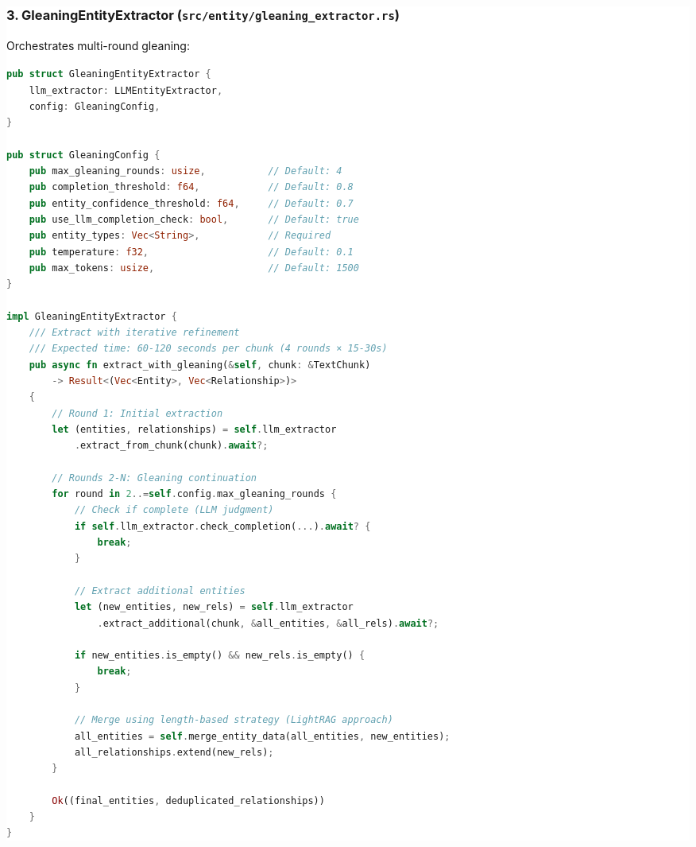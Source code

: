 ### 3. GleaningEntityExtractor (`src/entity/gleaning_extractor.rs`)

Orchestrates multi-round gleaning:

```rust
pub struct GleaningEntityExtractor {
    llm_extractor: LLMEntityExtractor,
    config: GleaningConfig,
}

pub struct GleaningConfig {
    pub max_gleaning_rounds: usize,           // Default: 4
    pub completion_threshold: f64,            // Default: 0.8
    pub entity_confidence_threshold: f64,     // Default: 0.7
    pub use_llm_completion_check: bool,       // Default: true
    pub entity_types: Vec<String>,            // Required
    pub temperature: f32,                     // Default: 0.1
    pub max_tokens: usize,                    // Default: 1500
}

impl GleaningEntityExtractor {
    /// Extract with iterative refinement
    /// Expected time: 60-120 seconds per chunk (4 rounds × 15-30s)
    pub async fn extract_with_gleaning(&self, chunk: &TextChunk)
        -> Result<(Vec<Entity>, Vec<Relationship>)>
    {
        // Round 1: Initial extraction
        let (entities, relationships) = self.llm_extractor
            .extract_from_chunk(chunk).await?;

        // Rounds 2-N: Gleaning continuation
        for round in 2..=self.config.max_gleaning_rounds {
            // Check if complete (LLM judgment)
            if self.llm_extractor.check_completion(...).await? {
                break;
            }

            // Extract additional entities
            let (new_entities, new_rels) = self.llm_extractor
                .extract_additional(chunk, &all_entities, &all_rels).await?;

            if new_entities.is_empty() && new_rels.is_empty() {
                break;
            }

            // Merge using length-based strategy (LightRAG approach)
            all_entities = self.merge_entity_data(all_entities, new_entities);
            all_relationships.extend(new_rels);
        }

        Ok((final_entities, deduplicated_relationships))
    }
}
```
